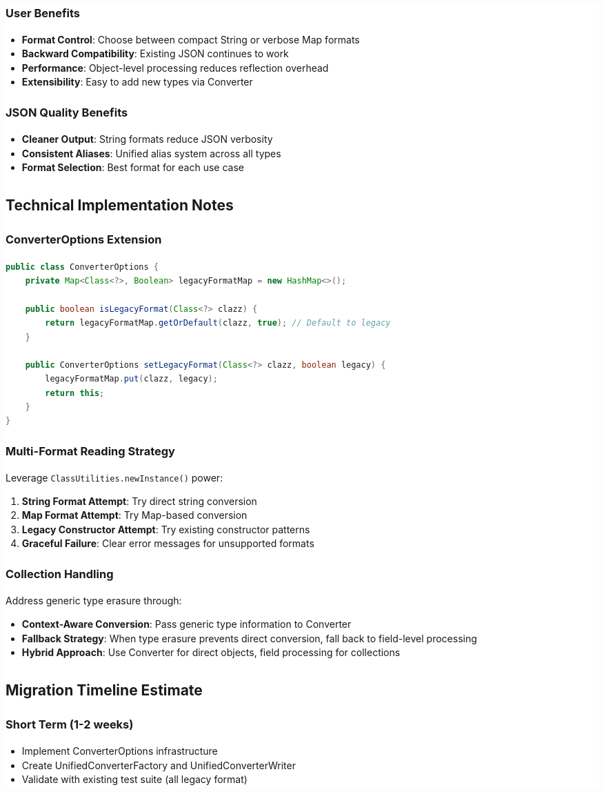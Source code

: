 ### User Benefits  
- **Format Control**: Choose between compact String or verbose Map formats
- **Backward Compatibility**: Existing JSON continues to work
- **Performance**: Object-level processing reduces reflection overhead
- **Extensibility**: Easy to add new types via Converter

### JSON Quality Benefits
- **Cleaner Output**: String formats reduce JSON verbosity
- **Consistent Aliases**: Unified alias system across all types
- **Format Selection**: Best format for each use case

## Technical Implementation Notes

### ConverterOptions Extension
```java
public class ConverterOptions {
    private Map<Class<?>, Boolean> legacyFormatMap = new HashMap<>();
    
    public boolean isLegacyFormat(Class<?> clazz) {
        return legacyFormatMap.getOrDefault(clazz, true); // Default to legacy
    }
    
    public ConverterOptions setLegacyFormat(Class<?> clazz, boolean legacy) {
        legacyFormatMap.put(clazz, legacy);
        return this;
    }
}
```

### Multi-Format Reading Strategy
Leverage `ClassUtilities.newInstance()` power:
1. **String Format Attempt**: Try direct string conversion
2. **Map Format Attempt**: Try Map-based conversion  
3. **Legacy Constructor Attempt**: Try existing constructor patterns
4. **Graceful Failure**: Clear error messages for unsupported formats

### Collection Handling
Address generic type erasure through:
- **Context-Aware Conversion**: Pass generic type information to Converter
- **Fallback Strategy**: When type erasure prevents direct conversion, fall back to field-level processing
- **Hybrid Approach**: Use Converter for direct objects, field processing for collections

## Migration Timeline Estimate

### Short Term (1-2 weeks)
- Implement ConverterOptions infrastructure  
- Create UnifiedConverterFactory and UnifiedConverterWriter
- Validate with existing test suite (all legacy format)
